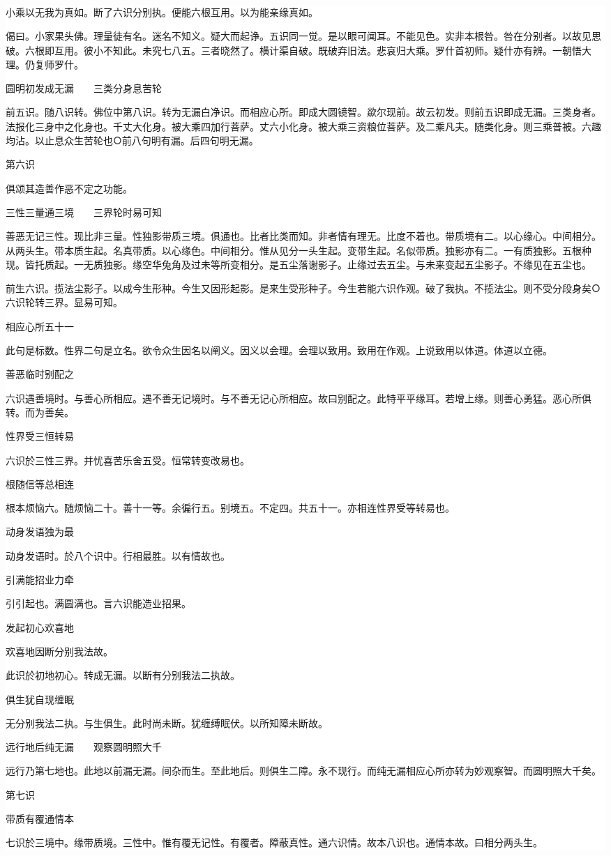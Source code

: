 小乘以无我为真如。断了六识分别执。便能六根互用。以为能亲缘真如。  

偈曰。小家果头佛。理量徒有名。迷名不知义。疑大而起诤。五识同一觉。是以眼可闻耳。不能见色。实非本根咎。咎在分别者。以故见思破。六根即互用。彼小不知此。未究七八五。三者晓然了。横计渠自破。既破弃旧法。悲哀归大乘。罗什首初师。疑什亦有辨。一朝悟大理。仍复师罗什。  

圆明初发成无漏　　三类分身息苦轮  

前五识。随八识转。佛位中第八识。转为无漏白净识。而相应心所。即成大圆镜智。歘尔现前。故云初发。则前五识即成无漏。三类身者。法报化三身中之化身也。千丈大化身。被大乘四加行菩萨。丈六小化身。被大乘三资粮位菩萨。及二乘凡夫。随类化身。则三乘普被。六趣均沾。以止息众生苦轮也○前八句明有漏。后四句明无漏。  

第六识  

俱颂其造善作恶不定之功能。  

三性三量通三境　　三界轮时易可知  

善恶无记三性。现比非三量。性独影带质三境。俱通也。比者比类而知。非者情有理无。比度不着也。带质境有二。以心缘心。中间相分。从两头生。带本质生起。名真带质。以心缘色。中间相分。惟从见分一头生起。变带生起。名似带质。独影亦有二。一有质独影。五根种现。皆托质起。一无质独影。缘空华兔角及过未等所变相分。是五尘落谢影子。止缘过去五尘。与未来变起五尘影子。不缘见在五尘也。  

前生六识。揽法尘影子。以成今生形种。今生又因形起影。是来生受形种子。今生若能六识作观。破了我执。不揽法尘。则不受分段身矣○六识轮转三界。显易可知。  

相应心所五十一  

此句是标数。性界二句是立名。欲令众生因名以阐义。因义以会理。会理以致用。致用在作观。上说致用以体道。体道以立德。  

善恶临时别配之  

六识遇善境时。与善心所相应。遇不善无记境时。与不善无记心所相应。故曰别配之。此特平平缘耳。若增上缘。则善心勇猛。恶心所俱转。而为善矣。  

性界受三恒转易  

六识於三性三界。并忧喜苦乐舍五受。恒常转变改易也。  

根随信等总相连  

根本烦恼六。随烦恼二十。善十一等。余徧行五。别境五。不定四。共五十一。亦相连性界受等转易也。  

动身发语独为最  

动身发语时。於八个识中。行相最胜。以有情故也。  

引满能招业力牵  

引引起也。满圆满也。言六识能造业招果。  

发起初心欢喜地  

欢喜地因断分别我法故。  

此识於初地初心。转成无漏。以断有分别我法二执故。  

俱生犹自现缠眠  

无分别我法二执。与生俱生。此时尚未断。犹缠缚眠伏。以所知障未断故。  

远行地后纯无漏　　观察圆明照大千  

远行乃第七地也。此地以前漏无漏。间杂而生。至此地后。则俱生二障。永不现行。而纯无漏相应心所亦转为妙观察智。而圆明照大千矣。  

第七识  

带质有覆通情本  

七识於三境中。缘带质境。三性中。惟有覆无记性。有覆者。障蔽真性。通六识情。故本八识也。通情本故。曰相分两头生。  
